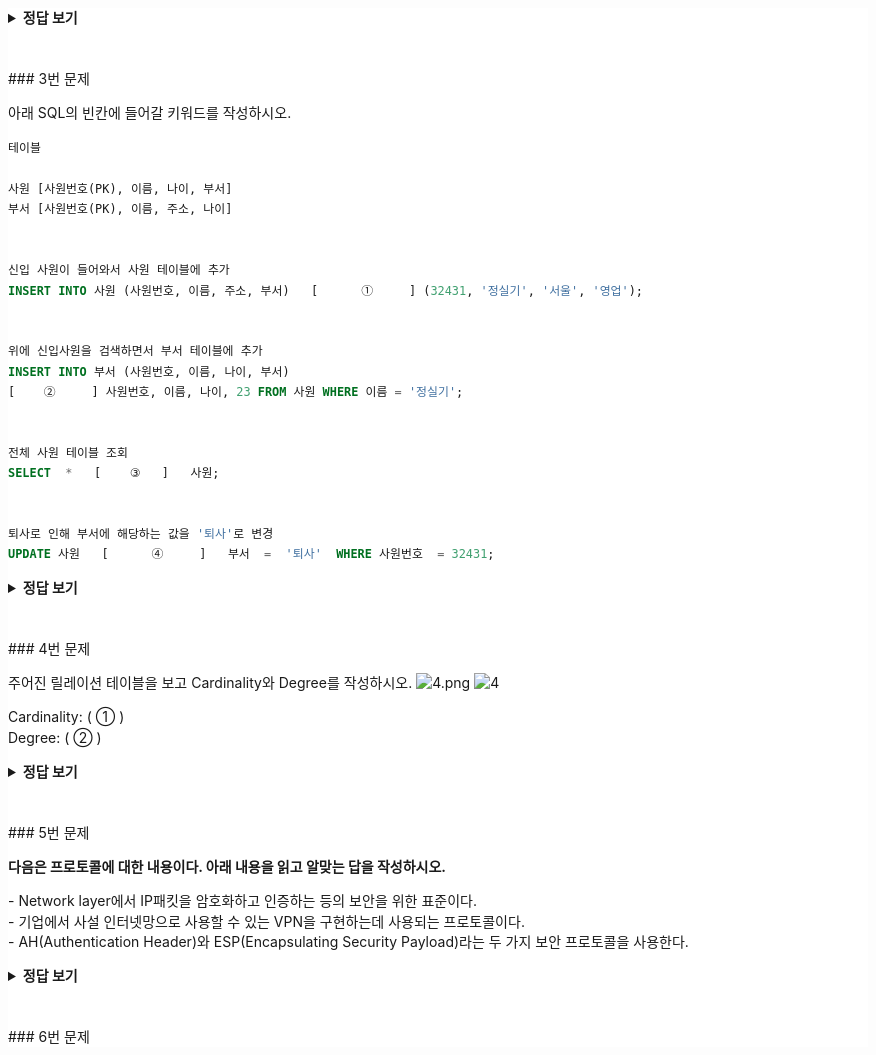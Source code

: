 <details><summary><strong>정답 보기</strong></summary></details>
<br><br>
### 3번 문제

아래 SQL의 빈칸에 들어갈 키워드를 작성하시오.

```sql
테이블

사원 [사원번호(PK), 이름, 나이, 부서]
부서 [사원번호(PK), 이름, 주소, 나이]

 
신입 사원이 들어와서 사원 테이블에 추가
INSERT INTO 사원 (사원번호, 이름, 주소, 부서)   [      ①     ] (32431, '정실기', '서울', '영업');
 

위에 신입사원을 검색하면서 부서 테이블에 추가
INSERT INTO 부서 (사원번호, 이름, 나이, 부서)
[    ②     ] 사원번호, 이름, 나이, 23 FROM 사원 WHERE 이름 = '정실기';


전체 사원 테이블 조회
SELECT  *   [    ③   ]   사원;


퇴사로 인해 부서에 해당하는 값을 '퇴사'로 변경
UPDATE 사원   [      ④     ]   부서  =  '퇴사'  WHERE 사원번호  = 32431;
```

<details><summary><strong>정답 보기</strong></summary></details>
<br><br>
### 4번 문제

주어진 릴레이션 테이블을 보고 Cardinality와 Degree를 작성하시오.
![4.png](../../images/2025-04-21-jeongbochuli-silgi-2024-2nd/4.png)
![4](../../images/2025-04-21-jeongbochuli-silgi-2024-2nd/4.png)


Cardinality: (   ①   )<br>
Degree: (   ②   )

<details><summary><strong>정답 보기</strong></summary></details>
<br><br>
### 5번 문제

**다음은 프로토콜에 대한 내용이다. 아래 내용을 읽고 알맞는 답을 작성하시오.**

\- Network layer에서 IP패킷을 암호화하고 인증하는 등의 보안을 위한 표준이다. <br>
\- 기업에서 사설 인터넷망으로 사용할 수 있는 VPN을 구현하는데 사용되는 프로토콜이다.<br>
\- AH(Authentication Header)와 ESP(Encapsulating Security Payload)라는 두 가지 보안 프로토콜을 사용한다.

<details><summary><strong>정답 보기</strong></summary></details>
<br><br>
### 6번 문제

